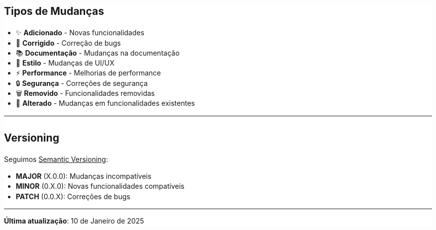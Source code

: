 ## Tipos de Mudanças

- ✨ **Adicionado** - Novas funcionalidades
- 🔧 **Corrigido** - Correção de bugs
- 📚 **Documentação** - Mudanças na documentação
- 🎨 **Estilo** - Mudanças de UI/UX
- ⚡ **Performance** - Melhorias de performance
- 🔒 **Segurança** - Correções de segurança
- 🗑️ **Removido** - Funcionalidades removidas
- 🔄 **Alterado** - Mudanças em funcionalidades existentes

---

## Versioning

Seguimos [Semantic Versioning](https://semver.org/):

- **MAJOR** (X.0.0): Mudanças incompatíveis
- **MINOR** (0.X.0): Novas funcionalidades compatíveis
- **PATCH** (0.0.X): Correções de bugs

---

**Última atualização**: 10 de Janeiro de 2025
